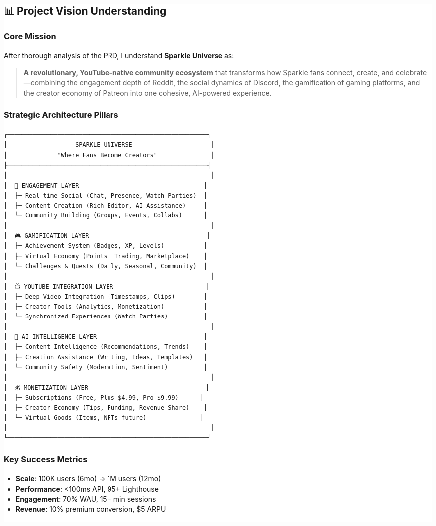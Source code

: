 ## 📊 **Project Vision Understanding**

### **Core Mission**
After thorough analysis of the PRD, I understand **Sparkle Universe** as:

> **A revolutionary, YouTube-native community ecosystem** that transforms how Sparkle fans connect, create, and celebrate—combining the engagement depth of Reddit, the social dynamics of Discord, the gamification of gaming platforms, and the creator economy of Patreon into one cohesive, AI-powered experience.

### **Strategic Architecture Pillars**

```
┌────────────────────────────────────────────────────────┐
│                   SPARKLE UNIVERSE                      │
│              "Where Fans Become Creators"               │
├────────────────────────────────────────────────────────┤
│                                                         │
│  🎯 ENGAGEMENT LAYER                                   │
│  ├─ Real-time Social (Chat, Presence, Watch Parties)  │
│  ├─ Content Creation (Rich Editor, AI Assistance)     │
│  └─ Community Building (Groups, Events, Collabs)      │
│                                                         │
│  🎮 GAMIFICATION LAYER                                 │
│  ├─ Achievement System (Badges, XP, Levels)           │
│  ├─ Virtual Economy (Points, Trading, Marketplace)    │
│  └─ Challenges & Quests (Daily, Seasonal, Community)  │
│                                                         │
│  📺 YOUTUBE INTEGRATION LAYER                          │
│  ├─ Deep Video Integration (Timestamps, Clips)        │
│  ├─ Creator Tools (Analytics, Monetization)           │
│  └─ Synchronized Experiences (Watch Parties)          │
│                                                         │
│  🤖 AI INTELLIGENCE LAYER                              │
│  ├─ Content Intelligence (Recommendations, Trends)    │
│  ├─ Creation Assistance (Writing, Ideas, Templates)   │
│  └─ Community Safety (Moderation, Sentiment)          │
│                                                         │
│  💰 MONETIZATION LAYER                                 │
│  ├─ Subscriptions (Free, Plus $4.99, Pro $9.99)      │
│  ├─ Creator Economy (Tips, Funding, Revenue Share)    │
│  └─ Virtual Goods (Items, NFTs future)               │
│                                                         │
└────────────────────────────────────────────────────────┘
```

### **Key Success Metrics**
- **Scale**: 100K users (6mo) → 1M users (12mo)
- **Performance**: <100ms API, 95+ Lighthouse
- **Engagement**: 70% WAU, 15+ min sessions
- **Revenue**: 10% premium conversion, $5 ARPU

---